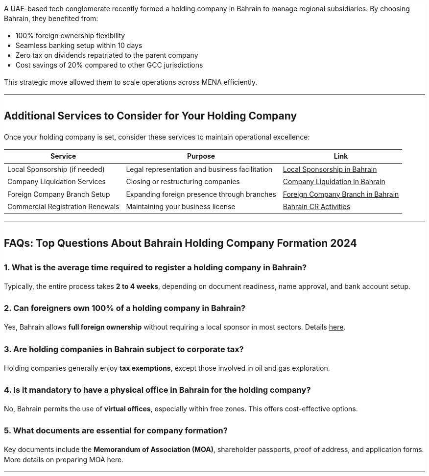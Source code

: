 A UAE-based tech conglomerate recently formed a holding company in Bahrain to manage regional subsidiaries. By choosing Bahrain, they benefited from:

- 100% foreign ownership flexibility  
- Seamless banking setup within 10 days  
- Zero tax on dividends repatriated to the parent company  
- Cost savings of 20% compared to other GCC jurisdictions

This strategic move allowed them to scale operations across MENA efficiently.

---

## Additional Services to Consider for Your Holding Company

Once your holding company is set, consider these services to maintain operational excellence:

| Service                                 | Purpose                                          | Link                                             |
|----------------------------------------|-------------------------------------------------|--------------------------------------------------|
| Local Sponsorship (if needed)           | Legal representation and business facilitation  | [Local Sponsorship in Bahrain](https://keylinkbh.com/local-sponsorship-in-bahrain/) |
| Company Liquidation Services             | Closing or restructuring companies                | [Company Liquidation in Bahrain](https://keylinkbh.com/company-liquidation-in-bahrain/) |
| Foreign Company Branch Setup             | Expanding foreign presence through branches       | [Foreign Company Branch in Bahrain](https://keylinkbh.com/foreign-company-branch-in-bahrain/) |
| Commercial Registration Renewals         | Maintaining your business license                  | [Bahrain CR Activities](https://keylinkbh.com/bahrain-cr-activities/) |

---

## FAQs: Top Questions About Bahrain Holding Company Formation 2024

### 1. What is the average time required to register a holding company in Bahrain?  
Typically, the entire process takes **2 to 4 weeks**, depending on document readiness, name approval, and bank account setup.

### 2. Can foreigners own 100% of a holding company in Bahrain?  
Yes, Bahrain allows **full foreign ownership** without requiring a local sponsor in most sectors. Details [here](https://keylinkbh.com/99percent-foreign-ownership-in-bahrain/).

### 3. Are holding companies in Bahrain subject to corporate tax?  
Holding companies generally enjoy **tax exemptions**, except those involved in oil and gas exploration.

### 4. Is it mandatory to have a physical office in Bahrain for the holding company?  
No, Bahrain permits the use of **virtual offices**, especially within free zones. This offers cost-effective options.

### 5. What documents are essential for company formation?  
Key documents include the **Memorandum of Association (MOA)**, shareholder passports, proof of address, and application forms. More details on preparing MOA [here](https://keylinkbh.com/memorandum-of-association-in-bahrain/).

---